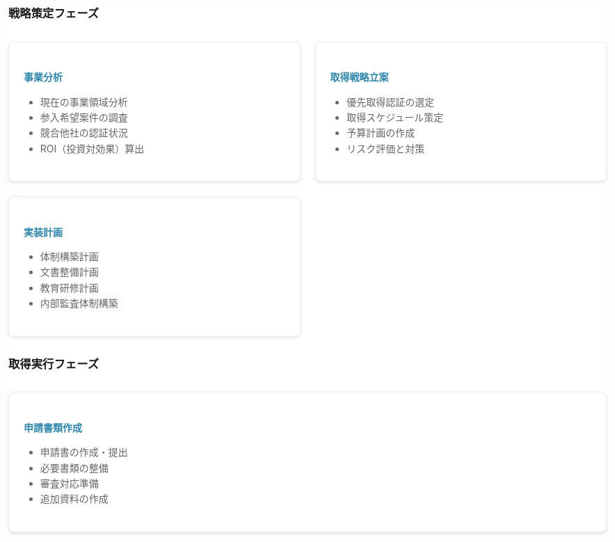 ### 戦略策定フェーズ

<div style="display: grid; grid-template-columns: repeat(auto-fit, minmax(280px, 1fr)); gap: 1.5rem; margin: 2rem 0;">
  
  <div style="background: white; padding: 1.5rem; border-radius: 8px; border: 1px solid #e9ecef; box-shadow: 0 2px 4px rgba(0,0,0,0.1);">
    <h4 style="color: #2E86AB; margin-bottom: 1rem;">事業分析</h4>
    <ul style="color: #666; line-height: 1.6;">
      <li>現在の事業領域分析</li>
      <li>参入希望案件の調査</li>
      <li>競合他社の認証状況</li>
      <li>ROI（投資対効果）算出</li>
    </ul>
  </div>
  
  <div style="background: white; padding: 1.5rem; border-radius: 8px; border: 1px solid #e9ecef; box-shadow: 0 2px 4px rgba(0,0,0,0.1);">
    <h4 style="color: #2E86AB; margin-bottom: 1rem;">取得戦略立案</h4>
    <ul style="color: #666; line-height: 1.6;">
      <li>優先取得認証の選定</li>
      <li>取得スケジュール策定</li>
      <li>予算計画の作成</li>
      <li>リスク評価と対策</li>
    </ul>
  </div>
  
  <div style="background: white; padding: 1.5rem; border-radius: 8px; border: 1px solid #e9ecef; box-shadow: 0 2px 4px rgba(0,0,0,0.1);">
    <h4 style="color: #2E86AB; margin-bottom: 1rem;">実装計画</h4>
    <ul style="color: #666; line-height: 1.6;">
      <li>体制構築計画</li>
      <li>文書整備計画</li>
      <li>教育研修計画</li>
      <li>内部監査体制構築</li>
    </ul>
  </div>
  
</div>

### 取得実行フェーズ

<div style="display: grid; grid-template-columns: repeat(auto-fit, minmax(280px, 1fr)); gap: 1.5rem; margin: 2rem 0;">
  
  <div style="background: white; padding: 1.5rem; border-radius: 8px; border: 1px solid #e9ecef; box-shadow: 0 2px 4px rgba(0,0,0,0.1);">
    <h4 style="color: #2E86AB; margin-bottom: 1rem;">申請書類作成</h4>
    <ul style="color: #666; line-height: 1.6;">
      <li>申請書の作成・提出</li>
      <li>必要書類の整備</li>
      <li>審査対応準備</li>
      <li>追加資料の作成</li>
    </ul>
  </div>
  